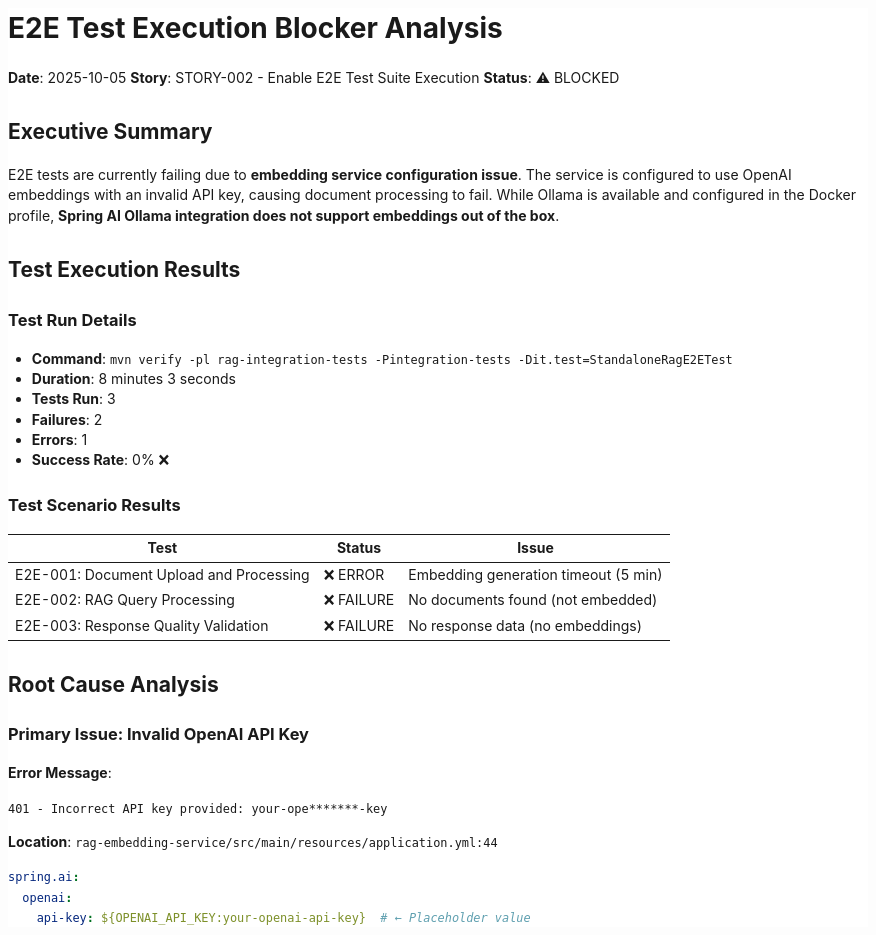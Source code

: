 # E2E Test Execution Blocker Analysis

**Date**: 2025-10-05
**Story**: STORY-002 - Enable E2E Test Suite Execution
**Status**: ⚠️ BLOCKED

## Executive Summary

E2E tests are currently failing due to **embedding service configuration issue**. The service is configured to use OpenAI embeddings with an invalid API key, causing document processing to fail. While Ollama is available and configured in the Docker profile, **Spring AI Ollama integration does not support embeddings out of the box**.

## Test Execution Results

### Test Run Details
- **Command**: `mvn verify -pl rag-integration-tests -Pintegration-tests -Dit.test=StandaloneRagE2ETest`
- **Duration**: 8 minutes 3 seconds
- **Tests Run**: 3
- **Failures**: 2
- **Errors**: 1
- **Success Rate**: 0% ❌

### Test Scenario Results

| Test | Status | Issue |
|------|--------|-------|
| E2E-001: Document Upload and Processing | ❌ ERROR | Embedding generation timeout (5 min) |
| E2E-002: RAG Query Processing | ❌ FAILURE | No documents found (not embedded) |
| E2E-003: Response Quality Validation | ❌ FAILURE | No response data (no embeddings) |

## Root Cause Analysis

### Primary Issue: Invalid OpenAI API Key

**Error Message**:
```
401 - Incorrect API key provided: your-ope*******-key
```

**Location**: `rag-embedding-service/src/main/resources/application.yml:44`

```yaml
spring.ai:
  openai:
    api-key: ${OPENAI_API_KEY:your-openai-api-key}  # ← Placeholder value
```
